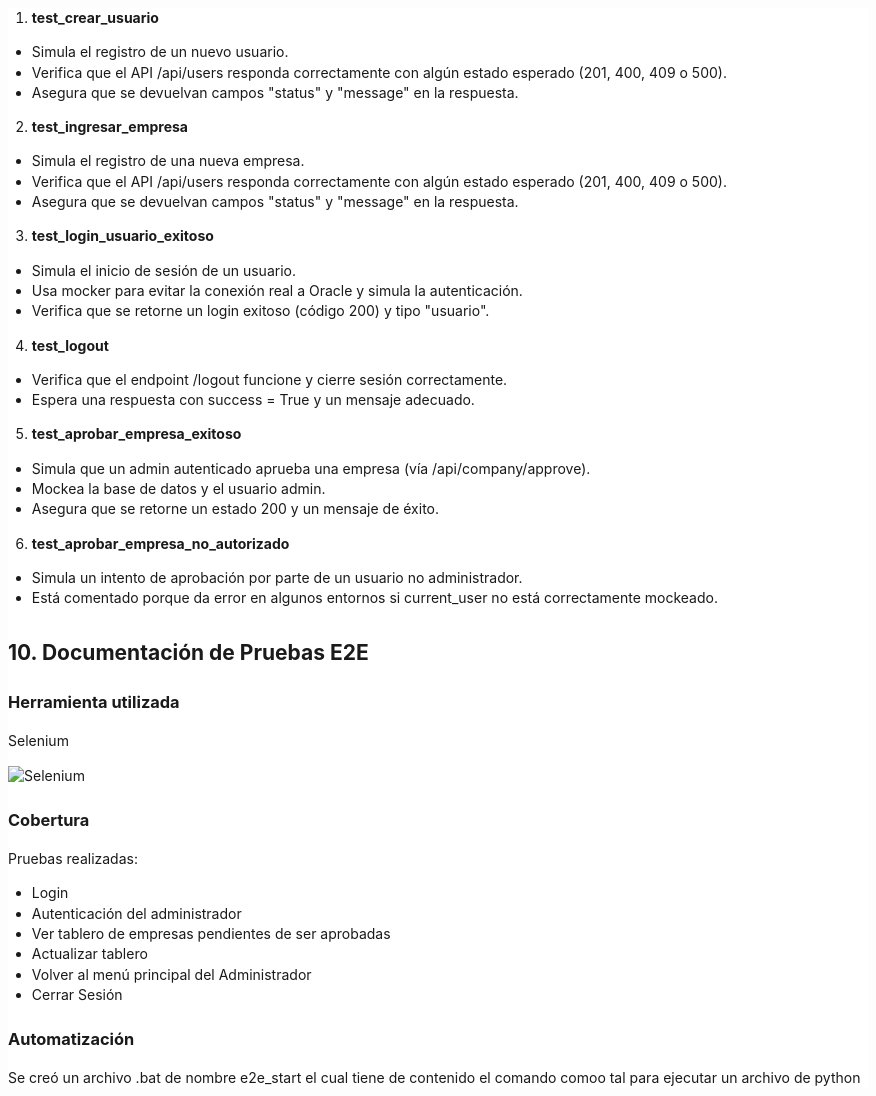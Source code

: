 1. **test_crear_usuario**
* Simula el registro de un nuevo usuario.
* Verifica que el API /api/users responda correctamente con algún estado esperado (201, 400, 409 o 500).
* Asegura que se devuelvan campos "status" y "message" en la respuesta.

2. **test_ingresar_empresa**
* Simula el registro de una nueva empresa.
* Verifica que el API /api/users responda correctamente con algún estado esperado (201, 400, 409 o 500).
* Asegura que se devuelvan campos "status" y "message" en la respuesta.

3. **test_login_usuario_exitoso**
* Simula el inicio de sesión de un usuario.
* Usa mocker para evitar la conexión real a Oracle y simula la autenticación.
* Verifica que se retorne un login exitoso (código 200) y tipo "usuario".

4. **test_logout**
* Verifica que el endpoint /logout funcione y cierre sesión correctamente.
* Espera una respuesta con success = True y un mensaje adecuado.

5. **test_aprobar_empresa_exitoso**
* Simula que un admin autenticado aprueba una empresa (vía /api/company/approve).
* Mockea la base de datos y el usuario admin.
* Asegura que se retorne un estado 200 y un mensaje de éxito.

6. **test_aprobar_empresa_no_autorizado**
* Simula un intento de aprobación por parte de un usuario no administrador.
* Está comentado porque da error en algunos entornos si current_user no está correctamente mockeado.

## 10. Documentación de Pruebas E2E

### Herramienta utilizada
Selenium

![Selenium](Documentación/Imagenes/seleniumlogo.png)

### Cobertura
Pruebas realizadas:

  - Login
  - Autenticación del administrador
  - Ver tablero de empresas pendientes de ser aprobadas
  - Actualizar tablero
  - Volver al menú principal del Administrador
  - Cerrar Sesión

### Automatización

Se creó un archivo .bat de nombre e2e_start el cual tiene de contenido el comando comoo tal para ejecutar un archivo de python
